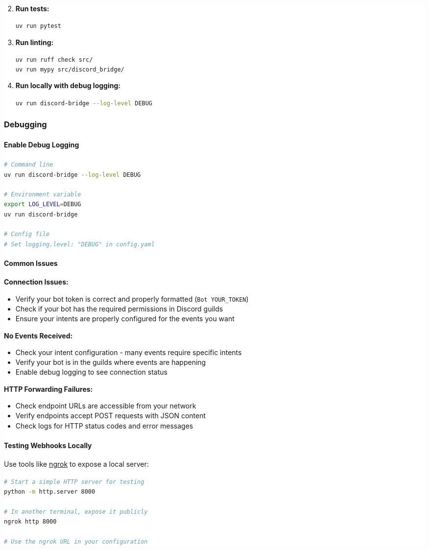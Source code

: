 2. **Run tests:**
   ```bash
   uv run pytest
   ```

3. **Run linting:**
   ```bash
   uv run ruff check src/
   uv run mypy src/discord_bridge/
   ```

4. **Run locally with debug logging:**
   ```bash
   uv run discord-bridge --log-level DEBUG
   ```

### Debugging

#### Enable Debug Logging

```bash
# Command line
uv run discord-bridge --log-level DEBUG

# Environment variable
export LOG_LEVEL=DEBUG
uv run discord-bridge

# Config file
# Set logging.level: "DEBUG" in config.yaml
```

#### Common Issues

**Connection Issues:**
- Verify your bot token is correct and properly formatted (`Bot YOUR_TOKEN`)
- Check if your bot has the required permissions in Discord guilds
- Ensure your intents are properly configured for the events you want

**No Events Received:**
- Check your intent configuration - many events require specific intents
- Verify your bot is in the guilds where events are happening
- Enable debug logging to see connection status

**HTTP Forwarding Failures:**
- Check endpoint URLs are accessible from your network
- Verify endpoints accept POST requests with JSON content
- Check logs for HTTP status codes and error messages

#### Testing Webhooks Locally

Use tools like [ngrok](https://ngrok.com/) to expose a local server:

```bash
# Start a simple HTTP server for testing
python -m http.server 8000

# In another terminal, expose it publicly
ngrok http 8000

# Use the ngrok URL in your configuration
```
